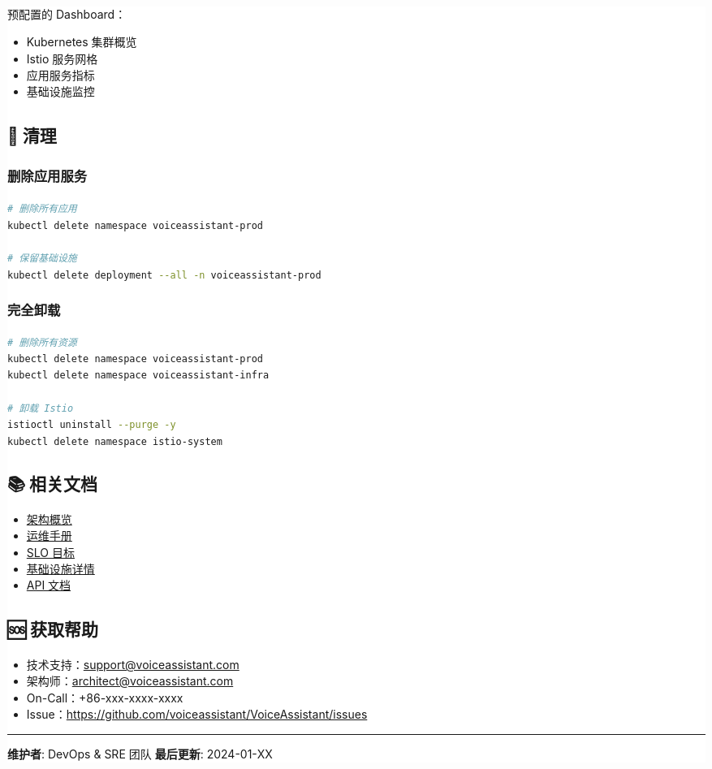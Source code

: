 预配置的 Dashboard：

- Kubernetes 集群概览
- Istio 服务网格
- 应用服务指标
- 基础设施监控

## 🧹 清理

### 删除应用服务

```bash
# 删除所有应用
kubectl delete namespace voiceassistant-prod

# 保留基础设施
kubectl delete deployment --all -n voiceassistant-prod
```

### 完全卸载

```bash
# 删除所有资源
kubectl delete namespace voiceassistant-prod
kubectl delete namespace voiceassistant-infra

# 卸载 Istio
istioctl uninstall --purge -y
kubectl delete namespace istio-system
```

## 📚 相关文档

- [架构概览](../../docs/arch/overview.md)
- [运维手册](../../docs/runbook/index.md)
- [SLO 目标](../../docs/nfr/slo.md)
- [基础设施详情](./infrastructure/README.md)
- [API 文档](../../api/openapi.yaml)

## 🆘 获取帮助

- 技术支持：support@voiceassistant.com
- 架构师：architect@voiceassistant.com
- On-Call：+86-xxx-xxxx-xxxx
- Issue：https://github.com/voiceassistant/VoiceAssistant/issues

---

**维护者**: DevOps & SRE 团队
**最后更新**: 2024-01-XX
